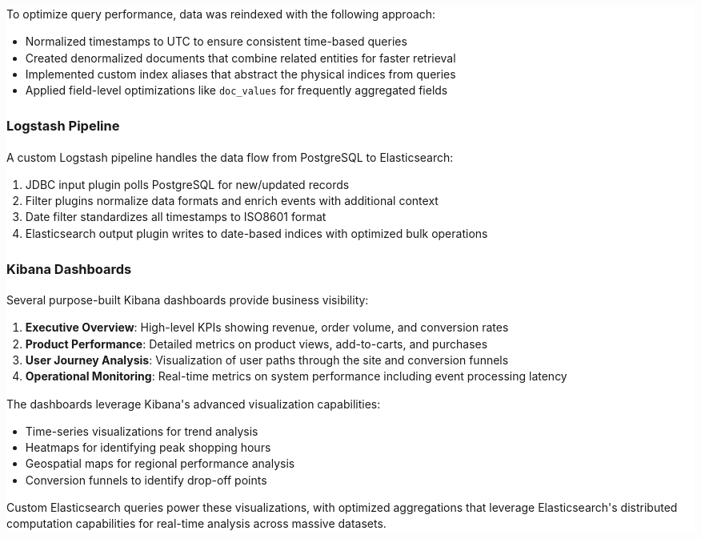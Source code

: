 To optimize query performance, data was reindexed with the following approach:
- Normalized timestamps to UTC to ensure consistent time-based queries
- Created denormalized documents that combine related entities for faster retrieval
- Implemented custom index aliases that abstract the physical indices from queries
- Applied field-level optimizations like `doc_values` for frequently aggregated fields

### Logstash Pipeline
A custom Logstash pipeline handles the data flow from PostgreSQL to Elasticsearch:
1. JDBC input plugin polls PostgreSQL for new/updated records
2. Filter plugins normalize data formats and enrich events with additional context
3. Date filter standardizes all timestamps to ISO8601 format
4. Elasticsearch output plugin writes to date-based indices with optimized bulk operations

### Kibana Dashboards
Several purpose-built Kibana dashboards provide business visibility:
1. **Executive Overview**: High-level KPIs showing revenue, order volume, and conversion rates
2. **Product Performance**: Detailed metrics on product views, add-to-carts, and purchases
3. **User Journey Analysis**: Visualization of user paths through the site and conversion funnels
4. **Operational Monitoring**: Real-time metrics on system performance including event processing latency

The dashboards leverage Kibana's advanced visualization capabilities:
- Time-series visualizations for trend analysis
- Heatmaps for identifying peak shopping hours
- Geospatial maps for regional performance analysis
- Conversion funnels to identify drop-off points

Custom Elasticsearch queries power these visualizations, with optimized aggregations that leverage Elasticsearch's distributed computation capabilities for real-time analysis across massive datasets.